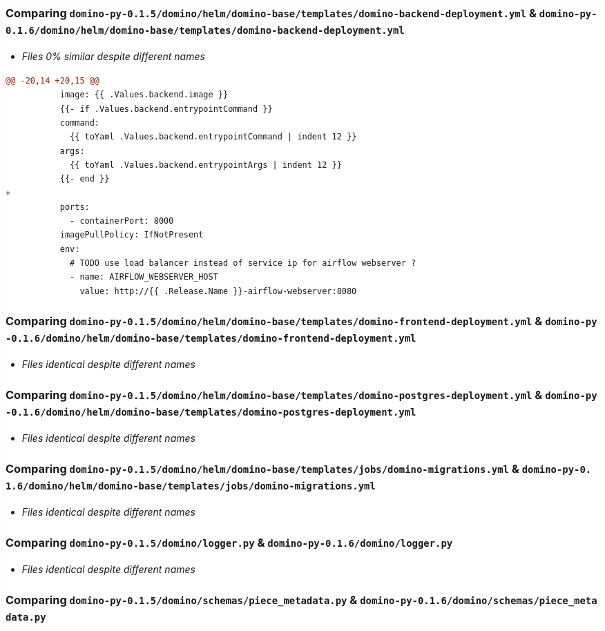 ### Comparing `domino-py-0.1.5/domino/helm/domino-base/templates/domino-backend-deployment.yml` & `domino-py-0.1.6/domino/helm/domino-base/templates/domino-backend-deployment.yml`

 * *Files 0% similar despite different names*

```diff
@@ -20,14 +20,15 @@
           image: {{ .Values.backend.image }}
           {{- if .Values.backend.entrypointCommand }}
           command:
             {{ toYaml .Values.backend.entrypointCommand | indent 12 }}
           args:
             {{ toYaml .Values.backend.entrypointArgs | indent 12 }}
           {{- end }}
+
           ports:
             - containerPort: 8000
           imagePullPolicy: IfNotPresent
           env: 
             # TODO use load balancer instead of service ip for airflow webserver ?
             - name: AIRFLOW_WEBSERVER_HOST
               value: http://{{ .Release.Name }}-airflow-webserver:8080
```

### Comparing `domino-py-0.1.5/domino/helm/domino-base/templates/domino-frontend-deployment.yml` & `domino-py-0.1.6/domino/helm/domino-base/templates/domino-frontend-deployment.yml`

 * *Files identical despite different names*

### Comparing `domino-py-0.1.5/domino/helm/domino-base/templates/domino-postgres-deployment.yml` & `domino-py-0.1.6/domino/helm/domino-base/templates/domino-postgres-deployment.yml`

 * *Files identical despite different names*

### Comparing `domino-py-0.1.5/domino/helm/domino-base/templates/jobs/domino-migrations.yml` & `domino-py-0.1.6/domino/helm/domino-base/templates/jobs/domino-migrations.yml`

 * *Files identical despite different names*

### Comparing `domino-py-0.1.5/domino/logger.py` & `domino-py-0.1.6/domino/logger.py`

 * *Files identical despite different names*

### Comparing `domino-py-0.1.5/domino/schemas/piece_metadata.py` & `domino-py-0.1.6/domino/schemas/piece_metadata.py`
